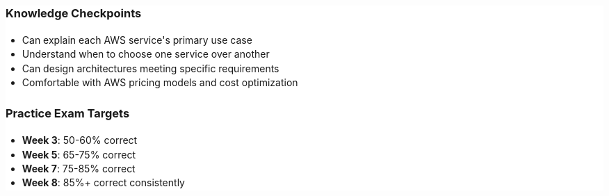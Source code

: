 ### Knowledge Checkpoints
- Can explain each AWS service's primary use case
- Understand when to choose one service over another
- Can design architectures meeting specific requirements
- Comfortable with AWS pricing models and cost optimization

### Practice Exam Targets
- **Week 3**: 50-60% correct
- **Week 5**: 65-75% correct
- **Week 7**: 75-85% correct
- **Week 8**: 85%+ correct consistently